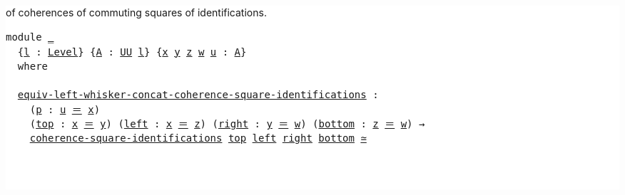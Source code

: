of coherences of commuting squares of identifications.

<pre class="Agda"><a id="13659" class="Keyword">module</a> <a id="13666" href="foundation.commuting-squares-of-identifications.html#13666" class="Module">_</a>
  <a id="13670" class="Symbol">{</a><a id="13671" href="foundation.commuting-squares-of-identifications.html#13671" class="Bound">l</a> <a id="13673" class="Symbol">:</a> <a id="13675" href="Agda.Primitive.html#742" class="Postulate">Level</a><a id="13680" class="Symbol">}</a> <a id="13682" class="Symbol">{</a><a id="13683" href="foundation.commuting-squares-of-identifications.html#13683" class="Bound">A</a> <a id="13685" class="Symbol">:</a> <a id="13687" href="Agda.Primitive.html#388" class="Primitive">UU</a> <a id="13690" href="foundation.commuting-squares-of-identifications.html#13671" class="Bound">l</a><a id="13691" class="Symbol">}</a> <a id="13693" class="Symbol">{</a><a id="13694" href="foundation.commuting-squares-of-identifications.html#13694" class="Bound">x</a> <a id="13696" href="foundation.commuting-squares-of-identifications.html#13696" class="Bound">y</a> <a id="13698" href="foundation.commuting-squares-of-identifications.html#13698" class="Bound">z</a> <a id="13700" href="foundation.commuting-squares-of-identifications.html#13700" class="Bound">w</a> <a id="13702" href="foundation.commuting-squares-of-identifications.html#13702" class="Bound">u</a> <a id="13704" class="Symbol">:</a> <a id="13706" href="foundation.commuting-squares-of-identifications.html#13683" class="Bound">A</a><a id="13707" class="Symbol">}</a>
  <a id="13711" class="Keyword">where</a>

  <a id="13720" href="foundation.commuting-squares-of-identifications.html#13720" class="Function">equiv-left-whisker-concat-coherence-square-identifications</a> <a id="13779" class="Symbol">:</a>
    <a id="13785" class="Symbol">(</a><a id="13786" href="foundation.commuting-squares-of-identifications.html#13786" class="Bound">p</a> <a id="13788" class="Symbol">:</a> <a id="13790" href="foundation.commuting-squares-of-identifications.html#13702" class="Bound">u</a> <a id="13792" href="foundation-core.identity-types.html#2713" class="Function Operator">＝</a> <a id="13794" href="foundation.commuting-squares-of-identifications.html#13694" class="Bound">x</a><a id="13795" class="Symbol">)</a>
    <a id="13801" class="Symbol">(</a><a id="13802" href="foundation.commuting-squares-of-identifications.html#13802" class="Bound">top</a> <a id="13806" class="Symbol">:</a> <a id="13808" href="foundation.commuting-squares-of-identifications.html#13694" class="Bound">x</a> <a id="13810" href="foundation-core.identity-types.html#2713" class="Function Operator">＝</a> <a id="13812" href="foundation.commuting-squares-of-identifications.html#13696" class="Bound">y</a><a id="13813" class="Symbol">)</a> <a id="13815" class="Symbol">(</a><a id="13816" href="foundation.commuting-squares-of-identifications.html#13816" class="Bound">left</a> <a id="13821" class="Symbol">:</a> <a id="13823" href="foundation.commuting-squares-of-identifications.html#13694" class="Bound">x</a> <a id="13825" href="foundation-core.identity-types.html#2713" class="Function Operator">＝</a> <a id="13827" href="foundation.commuting-squares-of-identifications.html#13698" class="Bound">z</a><a id="13828" class="Symbol">)</a> <a id="13830" class="Symbol">(</a><a id="13831" href="foundation.commuting-squares-of-identifications.html#13831" class="Bound">right</a> <a id="13837" class="Symbol">:</a> <a id="13839" href="foundation.commuting-squares-of-identifications.html#13696" class="Bound">y</a> <a id="13841" href="foundation-core.identity-types.html#2713" class="Function Operator">＝</a> <a id="13843" href="foundation.commuting-squares-of-identifications.html#13700" class="Bound">w</a><a id="13844" class="Symbol">)</a> <a id="13846" class="Symbol">(</a><a id="13847" href="foundation.commuting-squares-of-identifications.html#13847" class="Bound">bottom</a> <a id="13854" class="Symbol">:</a> <a id="13856" href="foundation.commuting-squares-of-identifications.html#13698" class="Bound">z</a> <a id="13858" href="foundation-core.identity-types.html#2713" class="Function Operator">＝</a> <a id="13860" href="foundation.commuting-squares-of-identifications.html#13700" class="Bound">w</a><a id="13861" class="Symbol">)</a> <a id="13863" class="Symbol">→</a>
    <a id="13869" href="foundation-core.commuting-squares-of-identifications.html#1275" class="Function">coherence-square-identifications</a> <a id="13902" href="foundation.commuting-squares-of-identifications.html#13802" class="Bound">top</a> <a id="13906" href="foundation.commuting-squares-of-identifications.html#13816" class="Bound">left</a> <a id="13911" href="foundation.commuting-squares-of-identifications.html#13831" class="Bound">right</a> <a id="13917" href="foundation.commuting-squares-of-identifications.html#13847" class="Bound">bottom</a> <a id="13924" href="foundation-core.equivalences.html#2554" class="Function Operator">≃</a>